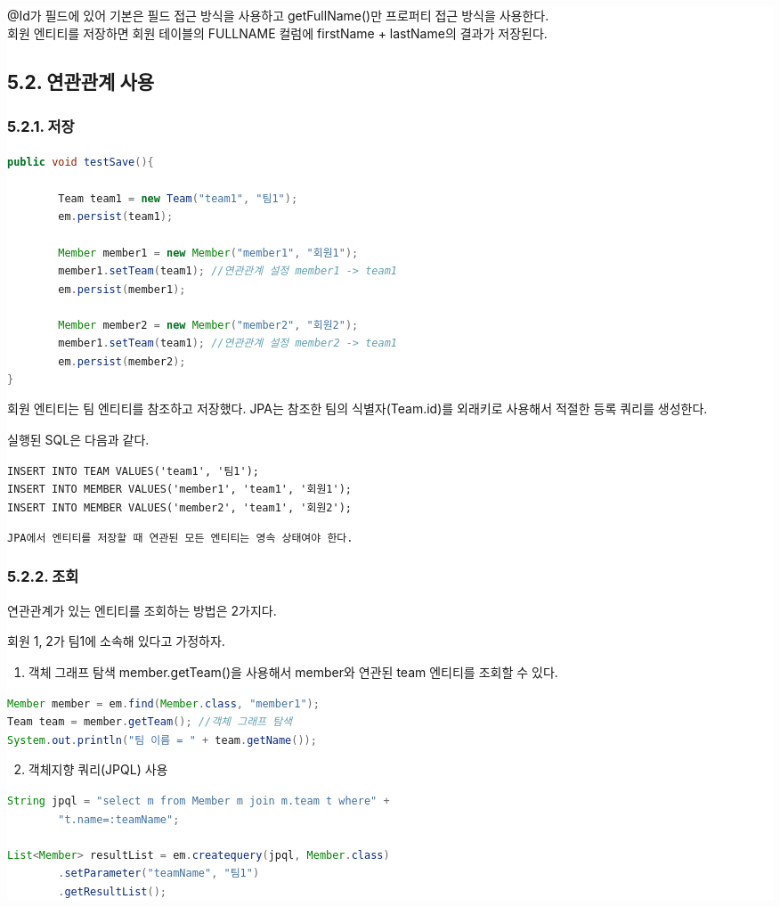 @Id가 필드에 있어 기본은 필드 접근 방식을 사용하고 getFullName()만 프로퍼티 접근 방식을 사용한다.  
회원 엔티티를 저장하면 회원 테이블의 FULLNAME 컬럼에 firstName + lastName의 결과가 저장된다.

## 5.2. 연관관계 사용

### 5.2.1. 저장

```java
public void testSave(){
    
		Team team1 = new Team("team1", "팀1");
		em.persist(team1);
		
		Member member1 = new Member("member1", "회원1");
		member1.setTeam(team1); //연관관계 설정 member1 -> team1
		em.persist(member1);
				
		Member member2 = new Member("member2", "회원2");
		member1.setTeam(team1); //연관관계 설정 member2 -> team1
		em.persist(member2);
}
```

회원 엔티티는 팀 엔티티를 참조하고 저장했다. JPA는 참조한 팀의 식별자(Team.id)를 외래키로
사용해서 적절한 등록 쿼리를 생성한다.  

실행된 SQL은 다음과 같다.
```mysql
INSERT INTO TEAM VALUES('team1', '팀1');
INSERT INTO MEMBER VALUES('member1', 'team1', '회원1');
INSERT INTO MEMBER VALUES('member2', 'team1', '회원2');
```

`JPA에서 엔티티를 저장할 때 연관된 모든 엔티티는 영속 상태여야 한다.`
### 5.2.2. 조회

연관관계가 있는 엔티티를 조회하는 방법은 2가지다.  

회원 1, 2가 팀1에 소속해 있다고 가정하자.

1. 객체 그래프 탐색
member.getTeam()을 사용해서 member와 연관된 team 엔티티를 조회할 수 있다.

```java
Member member = em.find(Member.class, "member1");
Team team = member.getTeam(); //객체 그래프 탐색
System.out.println("팀 이름 = " + team.getName());
```
2. 객체지향 쿼리(JPQL) 사용

```java
String jpql = "select m from Member m join m.team t where" +
		"t.name=:teamName";
		
List<Member> resultList = em.createquery(jpql, Member.class)
		.setParameter("teamName", "팀1")
		.getResultList();
```
